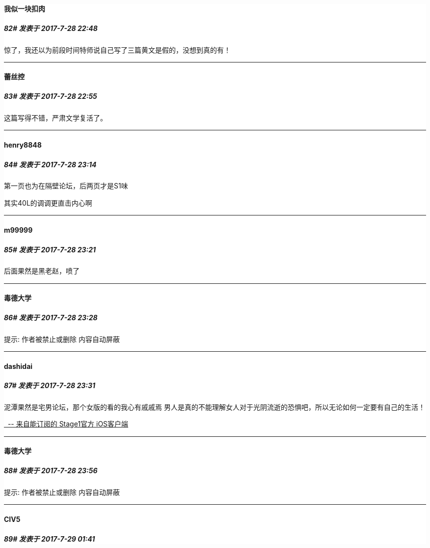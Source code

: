 ####  我似一块扣肉  
##### 82#       发表于 2017-7-28 22:48

惊了，我还以为前段时间特师说自己写了三篇黄文是假的，没想到真的有！

*****

####  蕾丝控  
##### 83#       发表于 2017-7-28 22:55

这篇写得不错，严肃文学复活了。

*****

####  henry8848  
##### 84#       发表于 2017-7-28 23:14

第一页也为在隔壁论坛，后两页才是S1味

其实40L的调调更直击内心啊

*****

####  m99999  
##### 85#       发表于 2017-7-28 23:21

后面果然是黑老赵，喷了

*****

####  毒德大学  
##### 86#       发表于 2017-7-28 23:28

提示: 作者被禁止或删除 内容自动屏蔽

*****

####  dashidai  
##### 87#       发表于 2017-7-28 23:31

泥潭果然是宅男论坛，那个女版的看的我心有戚戚焉
男人是真的不能理解女人对于光阴流逝的恐惧吧，所以无论如何一定要有自己的生活！

[  -- 来自能订阅的 Stage1官方 iOS客户端](https://itunes.apple.com/fi/app/saraba1st/id1221237470?mt=8)

*****

####  毒德大学  
##### 88#       发表于 2017-7-28 23:56

提示: 作者被禁止或删除 内容自动屏蔽

*****

####  CIV5  
##### 89#       发表于 2017-7-29 01:41
